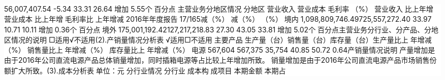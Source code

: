 56,007,407.54
-5.34
33.31
26.64
增加
5.55个
百分点
主营业务分地区情况
分地区
营业收入
营业成本
毛利率
（%）
营业收入
比上年增
营业成本
比上年增
毛利率比
上年增减
2016年年度报告
17/165减（%）
减（%）
（%）
境内
1,098,809,746.49725,557,272.40
33.97
10.71
10.11
增加
0.36个
百分点
境外
175,001,192.42127,217,218.83
27.30
43.05
33.81
增加
5.02个
百分点主营业务分行业、分产品、分地区情况的说明
□适用√不适用(2).产销量情况分析表
√适用□不适用
主要产品
生产量（台）销售量（台）库存量（台）生产量比上
年增减（%）
销售量比上
年增减（%）
库存量比上
年增减（%）
电源
567,604
567,375
35,754
40.85
50.72
0.64产销量情况说明
产量增加是由于2016年公司直流电源产品总体销量增加，同时插箱电源等占比较上年增加所致。
销量增加是由于2016年公司直流电源产品市场销售份额扩大所致。(3).成本分析表
单位：元
分行业情况
分行业
成本构
成项目
本期金额
本期占